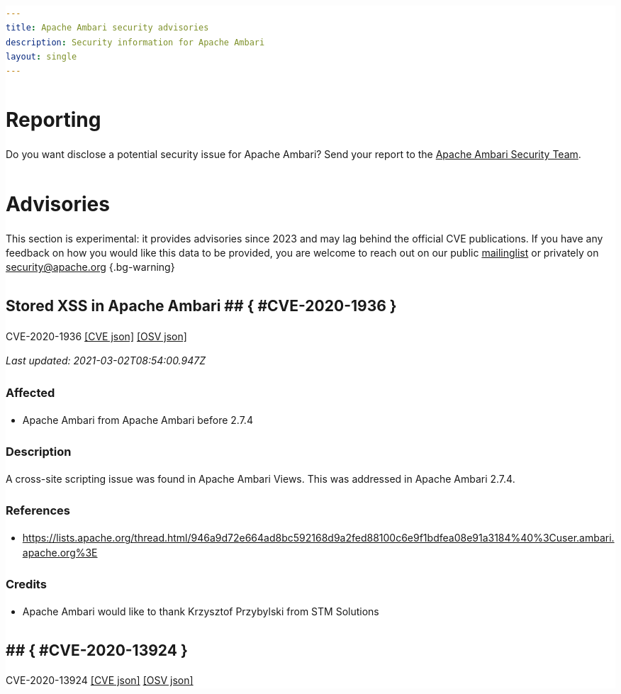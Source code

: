 ```yaml
---
title: Apache Ambari security advisories
description: Security information for Apache Ambari
layout: single
---
```


# Reporting

Do you want disclose a potential security issue for Apache Ambari? Send your report to the [Apache Ambari Security Team](mailto:security@ambari.apache.org).

# Advisories

This section is experimental: it provides advisories since 2023 and may lag behind the official CVE publications. If you have any feedback on how you would like this data to be provided, you are welcome to reach out on our public [mailinglist](/mailinglist) or privately on [security@apache.org](mailto:security@apache.org)
{.bg-warning}

## Stored XSS in Apache Ambari ## { #CVE-2020-1936 }

CVE-2020-1936 [\[CVE json\]](./CVE-2020-1936.cve.json) [\[OSV json\]](./CVE-2020-1936.osv.json)



_Last updated: 2021-03-02T08:54:00.947Z_

### Affected

* Apache Ambari from Apache Ambari before 2.7.4


### Description

A cross-site scripting issue was found in Apache Ambari Views.  This was addressed in Apache Ambari 2.7.4.

### References
* https://lists.apache.org/thread.html/946a9d72e664ad8bc592168d9a2fed88100c6e9f1bdfea08e91a3184%40%3Cuser.ambari.apache.org%3E


### Credits
* Apache Ambari would like to thank Krzysztof Przybylski from STM Solutions


##  ## { #CVE-2020-13924 }

CVE-2020-13924 [\[CVE json\]](./CVE-2020-13924.cve.json) [\[OSV json\]](./CVE-2020-13924.osv.json)

